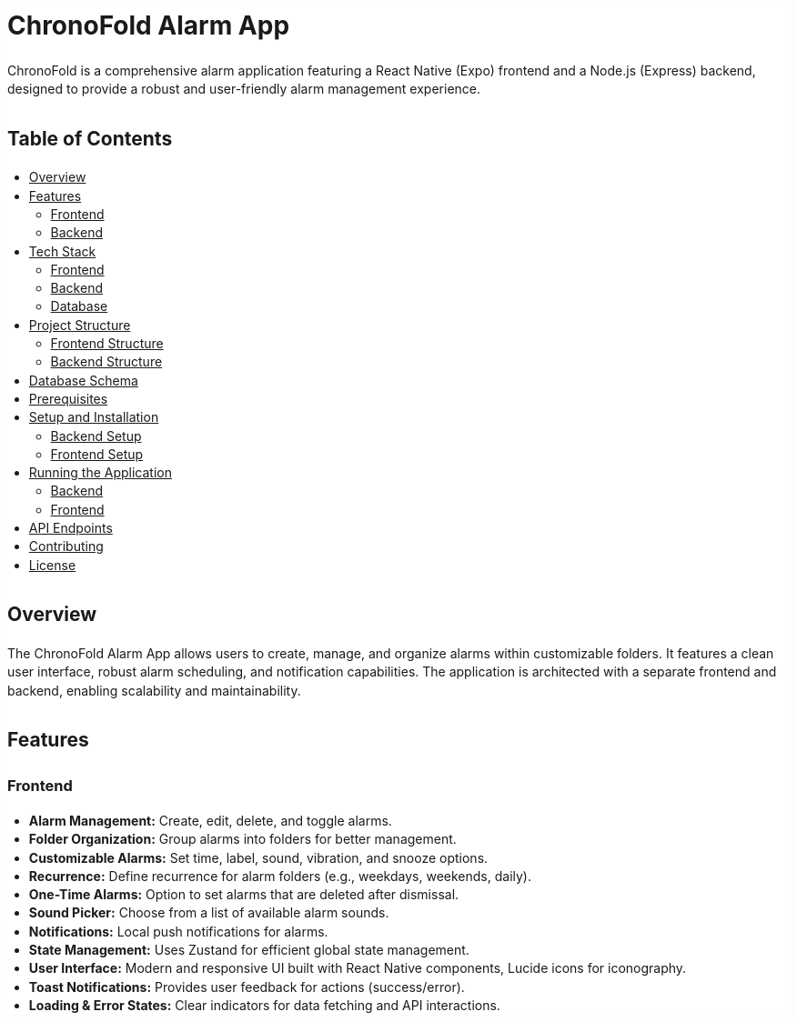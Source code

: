 # ChronoFold Alarm App

ChronoFold is a comprehensive alarm application featuring a React Native (Expo) frontend and a Node.js (Express) backend, designed to provide a robust and user-friendly alarm management experience.

## Table of Contents

- [Overview](#overview)
- [Features](#features)
  - [Frontend](#frontend)
  - [Backend](#backend)
- [Tech Stack](#tech-stack)
  - [Frontend](#frontend-1)
  - [Backend](#backend-1)
  - [Database](#database)
- [Project Structure](#project-structure)
  - [Frontend Structure](#frontend-structure)
  - [Backend Structure](#backend-structure)
- [Database Schema](#database-schema)
- [Prerequisites](#prerequisites)
- [Setup and Installation](#setup-and-installation)
  - [Backend Setup](#backend-setup)
  - [Frontend Setup](#frontend-setup)
- [Running the Application](#running-the-application)
  - [Backend](#backend-2)
  - [Frontend](#frontend-2)
- [API Endpoints](#api-endpoints)
- [Contributing](#contributing)
- [License](#license)

## Overview

The ChronoFold Alarm App allows users to create, manage, and organize alarms within customizable folders. It features a clean user interface, robust alarm scheduling, and notification capabilities. The application is architected with a separate frontend and backend, enabling scalability and maintainability.

## Features

### Frontend

-   **Alarm Management:** Create, edit, delete, and toggle alarms.
-   **Folder Organization:** Group alarms into folders for better management.
-   **Customizable Alarms:** Set time, label, sound, vibration, and snooze options.
-   **Recurrence:** Define recurrence for alarm folders (e.g., weekdays, weekends, daily).
-   **One-Time Alarms:** Option to set alarms that are deleted after dismissal.
-   **Sound Picker:** Choose from a list of available alarm sounds.
-   **Notifications:** Local push notifications for alarms.
-   **State Management:** Uses Zustand for efficient global state management.
-   **User Interface:** Modern and responsive UI built with React Native components, Lucide icons for iconography.
-   **Toast Notifications:** Provides user feedback for actions (success/error).
-   **Loading & Error States:** Clear indicators for data fetching and API interactions.
